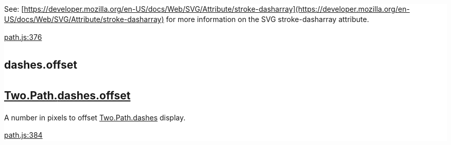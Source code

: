 <div class="see">

See: [https://developer.mozilla.org/en-US/docs/Web/SVG/Attribute/stroke-dasharray](https://developer.mozilla.org/en-US/docs/Web/SVG/Attribute/stroke-dasharray) for more information on the SVG stroke-dasharray attribute.

</div>



<div class="meta">

  <a class="lineno" target="_blank" rel="noopener noreferrer" href="https://github.com/jonobr1/two.js/blob/main/src/path.js#L376">
    path.js:376
  </a>

</div>




</div>



<div class="instance member ">

## dashes.offset

<h2 class="longname" aria-hidden="true"><a href="#dashes.offset"><span class="prefix">Two.Path.</span><span class="shortname">dashes.offset</span></a></h2>










<div class="properties">


A number in pixels to offset [Two.Path.dashes](/docs/path/#dashes) display.


</div>










<div class="meta">

  <a class="lineno" target="_blank" rel="noopener noreferrer" href="https://github.com/jonobr1/two.js/blob/main/src/path.js#L384">
    path.js:384
  </a>

</div>


